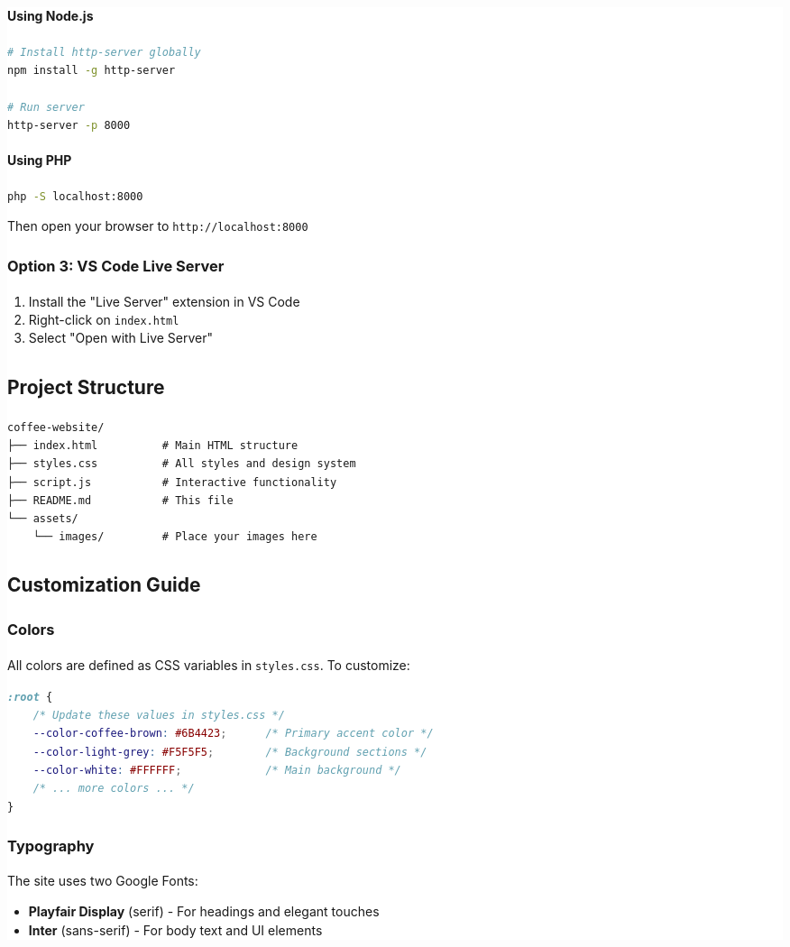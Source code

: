 #### Using Node.js
```bash
# Install http-server globally
npm install -g http-server

# Run server
http-server -p 8000
```

#### Using PHP
```bash
php -S localhost:8000
```

Then open your browser to `http://localhost:8000`

### Option 3: VS Code Live Server
1. Install the "Live Server" extension in VS Code
2. Right-click on `index.html`
3. Select "Open with Live Server"

## Project Structure

```
coffee-website/
├── index.html          # Main HTML structure
├── styles.css          # All styles and design system
├── script.js           # Interactive functionality
├── README.md           # This file
└── assets/
    └── images/         # Place your images here
```

## Customization Guide

### Colors
All colors are defined as CSS variables in `styles.css`. To customize:

```css
:root {
    /* Update these values in styles.css */
    --color-coffee-brown: #6B4423;      /* Primary accent color */
    --color-light-grey: #F5F5F5;        /* Background sections */
    --color-white: #FFFFFF;             /* Main background */
    /* ... more colors ... */
}
```

### Typography
The site uses two Google Fonts:
- **Playfair Display** (serif) - For headings and elegant touches
- **Inter** (sans-serif) - For body text and UI elements
